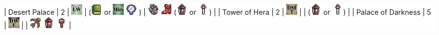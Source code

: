 | Desert Palace | 2 | <img src="./img/light.png" alt="Light World" title="Light World" height="22px"> | (<img src="./img/book.png" alt="Book of Mudora" title="Book of Mudora" height="22px"> or <img src="./img/mire_zone.png" alt="Misery Mire Zone" title="Misery Mire Zone" height="22px"> <img src="./img/mirror.png" alt="Magic Mirror" title="Magic Mirror" height="22px"> ) | <img src="./img/glove1.png" alt="Power Glove" title="Power Glove" height="22px"> <img src="./img/boots.png" alt="Pegasus Boots" title="Pegasus Boots" height="22px"> (<img src="./img/lantern.png" alt="Lantern" title="Lantern" height="22px"> or <img src="./img/firerod.png" alt="Fire Rod" title="Fire Rod" height="22px">) |
| Tower of Hera | 2 | <img src="./img/mount_top.png" alt="Death Mountain - Top" title="Death Mountain - Top" height="22px"> |  | (<img src="./img/lantern.png" alt="Lantern" title="Lantern" height="22px"> or <img src="./img/firerod.png" alt="Fire Rod" title="Fire Rod" height="22px">) |
| Palace of Darkness | 5 | <img src="./img/dark_east.png" alt="Dark World - East" title="Dark World - East" height="22px"> |  | <img src="./img/bow.png" alt="Bow" title="Bow" height="22px"> <img src="./img/lantern.png" alt="Lantern" title="Lantern" height="22px"> <img src="./img/hammer.png" alt="Hammer" title="Hammer" height="22px">  |